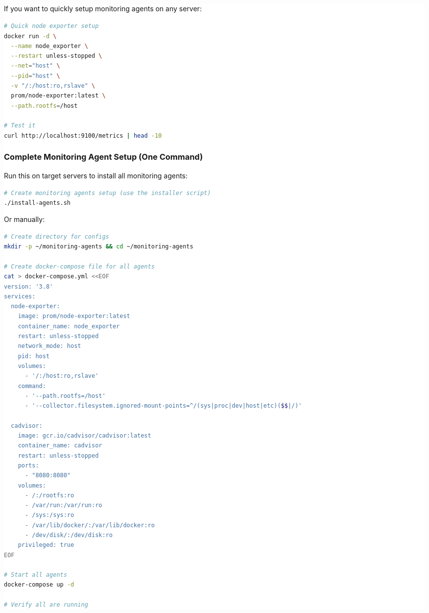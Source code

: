If you want to quickly setup monitoring agents on any server:

```bash
# Quick node exporter setup
docker run -d \
  --name node_exporter \
  --restart unless-stopped \
  --net="host" \
  --pid="host" \
  -v "/:/host:ro,rslave" \
  prom/node-exporter:latest \
  --path.rootfs=/host

# Test it
curl http://localhost:9100/metrics | head -10
```

### Complete Monitoring Agent Setup (One Command)

Run this on target servers to install all monitoring agents:

```bash
# Create monitoring agents setup (use the installer script)
./install-agents.sh
```

Or manually:

```bash
# Create directory for configs
mkdir -p ~/monitoring-agents && cd ~/monitoring-agents

# Create docker-compose file for all agents
cat > docker-compose.yml <<EOF
version: '3.8'
services:
  node-exporter:
    image: prom/node-exporter:latest
    container_name: node_exporter
    restart: unless-stopped
    network_mode: host
    pid: host
    volumes:
      - '/:/host:ro,rslave'
    command:
      - '--path.rootfs=/host'
      - '--collector.filesystem.ignored-mount-points=^/(sys|proc|dev|host|etc)($$|/)'
      
  cadvisor:
    image: gcr.io/cadvisor/cadvisor:latest
    container_name: cadvisor
    restart: unless-stopped
    ports:
      - "8080:8080"
    volumes:
      - /:/rootfs:ro
      - /var/run:/var/run:ro
      - /sys:/sys:ro
      - /var/lib/docker/:/var/lib/docker:ro
      - /dev/disk/:/dev/disk:ro
    privileged: true
EOF

# Start all agents
docker-compose up -d

# Verify all are running
```